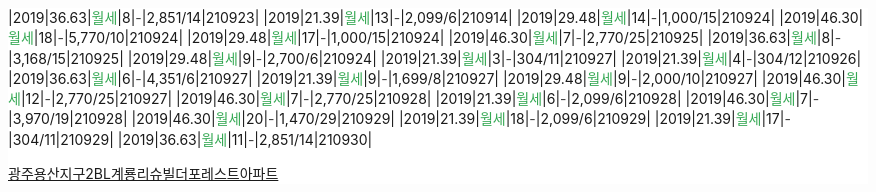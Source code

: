 |2019|36.63|<span style="color:#34a853">월세</span>|8|<span style="color:#444444">-</span>|2,851/14|210923|
|2019|21.39|<span style="color:#34a853">월세</span>|13|<span style="color:#444444">-</span>|2,099/6|210914|
|2019|29.48|<span style="color:#34a853">월세</span>|14|<span style="color:#444444">-</span>|1,000/15|210924|
|2019|46.30|<span style="color:#34a853">월세</span>|18|<span style="color:#444444">-</span>|5,770/10|210924|
|2019|29.48|<span style="color:#34a853">월세</span>|17|<span style="color:#444444">-</span>|1,000/15|210924|
|2019|46.30|<span style="color:#34a853">월세</span>|7|<span style="color:#444444">-</span>|2,770/25|210925|
|2019|36.63|<span style="color:#34a853">월세</span>|8|<span style="color:#444444">-</span>|3,168/15|210925|
|2019|29.48|<span style="color:#34a853">월세</span>|9|<span style="color:#444444">-</span>|2,700/6|210924|
|2019|21.39|<span style="color:#34a853">월세</span>|3|<span style="color:#444444">-</span>|304/11|210927|
|2019|21.39|<span style="color:#34a853">월세</span>|4|<span style="color:#444444">-</span>|304/12|210926|
|2019|36.63|<span style="color:#34a853">월세</span>|6|<span style="color:#444444">-</span>|4,351/6|210927|
|2019|21.39|<span style="color:#34a853">월세</span>|9|<span style="color:#444444">-</span>|1,699/8|210927|
|2019|29.48|<span style="color:#34a853">월세</span>|9|<span style="color:#444444">-</span>|2,000/10|210927|
|2019|46.30|<span style="color:#34a853">월세</span>|12|<span style="color:#444444">-</span>|2,770/25|210927|
|2019|46.30|<span style="color:#34a853">월세</span>|7|<span style="color:#444444">-</span>|2,770/25|210928|
|2019|21.39|<span style="color:#34a853">월세</span>|6|<span style="color:#444444">-</span>|2,099/6|210928|
|2019|46.30|<span style="color:#34a853">월세</span>|7|<span style="color:#444444">-</span>|3,970/19|210928|
|2019|46.30|<span style="color:#34a853">월세</span>|20|<span style="color:#444444">-</span>|1,470/29|210929|
|2019|21.39|<span style="color:#34a853">월세</span>|18|<span style="color:#444444">-</span>|2,099/6|210929|
|2019|21.39|<span style="color:#34a853">월세</span>|17|<span style="color:#444444">-</span>|304/11|210929|
|2019|36.63|<span style="color:#34a853">월세</span>|11|<span style="color:#444444">-</span>|2,851/14|210930|


<script async src="//pagead2.googlesyndication.com/pagead/js/adsbygoogle.js"></script>

<ins class="adsbygoogle"
     style="display:block"
     data-ad-client="ca-pub-2446590836940007"
     data-ad-slot="1659523306"
     data-ad-format="auto"
     data-full-width-responsive="true"></ins>
<script>
(adsbygoogle = window.adsbygoogle || []).push({});
</script>


[광주용산지구2BL계룡리슈빌더포레스트아파트](https://search.naver.com/search.naver?query=%EA%B4%91%EC%A3%BC%EA%B4%91%EC%97%AD%EC%8B%9C+%EB%8F%99%EA%B5%AC+%EC%9A%A9%EC%82%B0%EB%8F%99+%EA%B4%91%EC%A3%BC%EC%9A%A9%EC%82%B0%EC%A7%80%EA%B5%AC2BL%EA%B3%84%EB%A3%A1%EB%A6%AC%EC%8A%88%EB%B9%8C%EB%8D%94%ED%8F%AC%EB%A0%88%EC%8A%A4%ED%8A%B8%EC%95%84%ED%8C%8C%ED%8A%B8)

